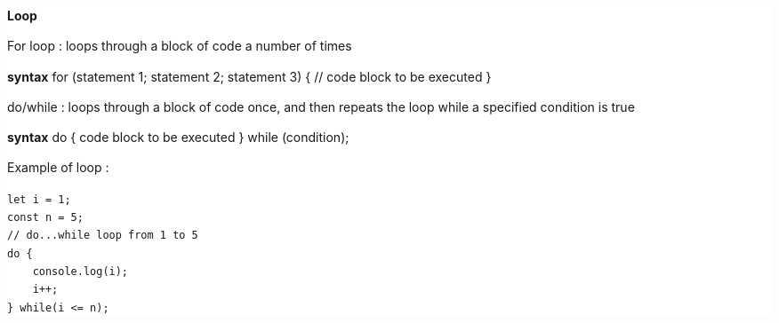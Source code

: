 **Loop**

For loop : loops through a block of code a number of times

**syntax** 
for (statement 1; statement 2; statement 3) {
  // code block to be executed
}

do/while : loops through a block of code once, and then repeats the loop while a specified condition is true

**syntax** 
do {
  code block to be executed
}
while (condition);

Example of loop :
```
let i = 1;
const n = 5;
// do...while loop from 1 to 5
do {
    console.log(i);
    i++;
} while(i <= n);

```
